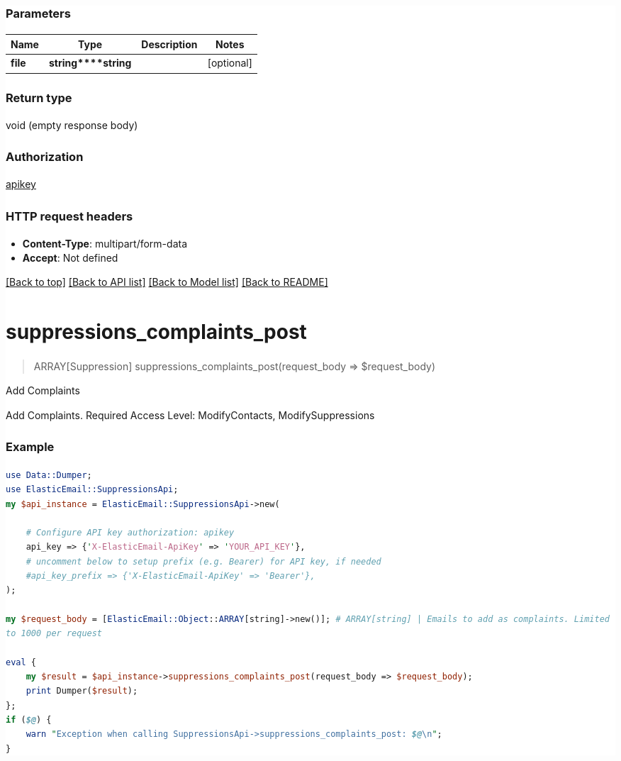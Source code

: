 ### Parameters

Name | Type | Description  | Notes
------------- | ------------- | ------------- | -------------
 **file** | **string****string**|  | [optional] 

### Return type

void (empty response body)

### Authorization

[apikey](../README.md#apikey)

### HTTP request headers

 - **Content-Type**: multipart/form-data
 - **Accept**: Not defined

[[Back to top]](#) [[Back to API list]](../README.md#documentation-for-api-endpoints) [[Back to Model list]](../README.md#documentation-for-models) [[Back to README]](../README.md)

# **suppressions_complaints_post**
> ARRAY[Suppression] suppressions_complaints_post(request_body => $request_body)

Add Complaints

Add Complaints. Required Access Level: ModifyContacts, ModifySuppressions

### Example
```perl
use Data::Dumper;
use ElasticEmail::SuppressionsApi;
my $api_instance = ElasticEmail::SuppressionsApi->new(

    # Configure API key authorization: apikey
    api_key => {'X-ElasticEmail-ApiKey' => 'YOUR_API_KEY'},
    # uncomment below to setup prefix (e.g. Bearer) for API key, if needed
    #api_key_prefix => {'X-ElasticEmail-ApiKey' => 'Bearer'},
);

my $request_body = [ElasticEmail::Object::ARRAY[string]->new()]; # ARRAY[string] | Emails to add as complaints. Limited to 1000 per request

eval {
    my $result = $api_instance->suppressions_complaints_post(request_body => $request_body);
    print Dumper($result);
};
if ($@) {
    warn "Exception when calling SuppressionsApi->suppressions_complaints_post: $@\n";
}
```
